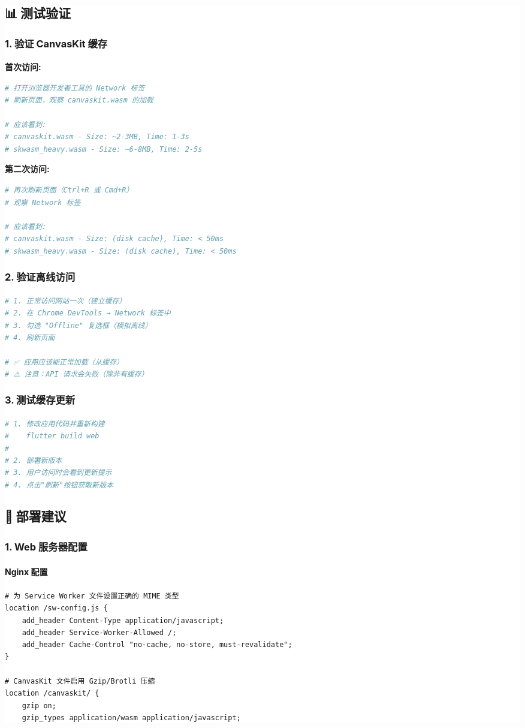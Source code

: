 ## 📊 测试验证

### 1. 验证 CanvasKit 缓存

**首次访问:**
```bash
# 打开浏览器开发者工具的 Network 标签
# 刷新页面，观察 canvaskit.wasm 的加载

# 应该看到:
# canvaskit.wasm - Size: ~2-3MB, Time: 1-3s
# skwasm_heavy.wasm - Size: ~6-8MB, Time: 2-5s
```

**第二次访问:**
```bash
# 再次刷新页面（Ctrl+R 或 Cmd+R）
# 观察 Network 标签

# 应该看到:
# canvaskit.wasm - Size: (disk cache), Time: < 50ms
# skwasm_heavy.wasm - Size: (disk cache), Time: < 50ms
```

### 2. 验证离线访问

```bash
# 1. 正常访问网站一次（建立缓存）
# 2. 在 Chrome DevTools → Network 标签中
# 3. 勾选 "Offline" 复选框（模拟离线）
# 4. 刷新页面

# ✅ 应用应该能正常加载（从缓存）
# ⚠️ 注意：API 请求会失败（除非有缓存）
```

### 3. 测试缓存更新

```bash
# 1. 修改应用代码并重新构建
#    flutter build web
#
# 2. 部署新版本
# 3. 用户访问时会看到更新提示
# 4. 点击"刷新"按钮获取新版本
```

## 🚀 部署建议

### 1. Web 服务器配置

#### Nginx 配置
```nginx
# 为 Service Worker 文件设置正确的 MIME 类型
location /sw-config.js {
    add_header Content-Type application/javascript;
    add_header Service-Worker-Allowed /;
    add_header Cache-Control "no-cache, no-store, must-revalidate";
}

# CanvasKit 文件启用 Gzip/Brotli 压缩
location /canvaskit/ {
    gzip on;
    gzip_types application/wasm application/javascript;
```